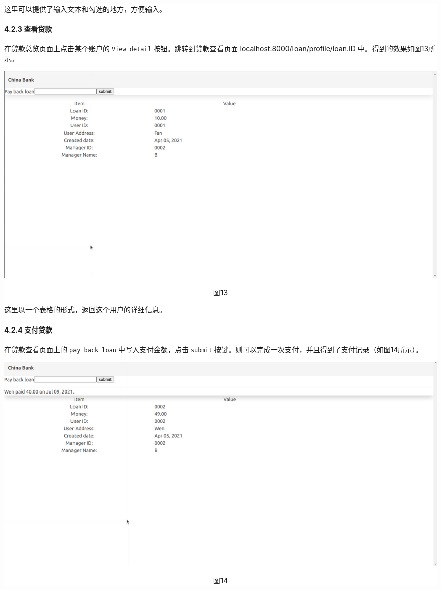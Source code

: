 这里可以提供了输入文本和勾选的地方，方便输入。

#### 4.2.3 查看贷款

在贷款总览页面上点击某个账户的 `View detail` 按钮。跳转到贷款查看页面 [localhost:8000/loan/profile/loan.ID](localhost:8000/loan/profile/loan.ID) 中。得到的效果如图13所示。

![avatar](pictures/loan_profile.png)
<div align = "center"> 图13 </div> 

这里以一个表格的形式，返回这个用户的详细信息。

#### 4.2.4 支付贷款

在贷款查看页面上的 `pay back loan` 中写入支付金额，点击 `submit` 按键。则可以完成一次支付，并且得到了支付记录（如图14所示）。

![avatar](pictures/loan_pay.png)
<div align = "center"> 图14 </div> 
